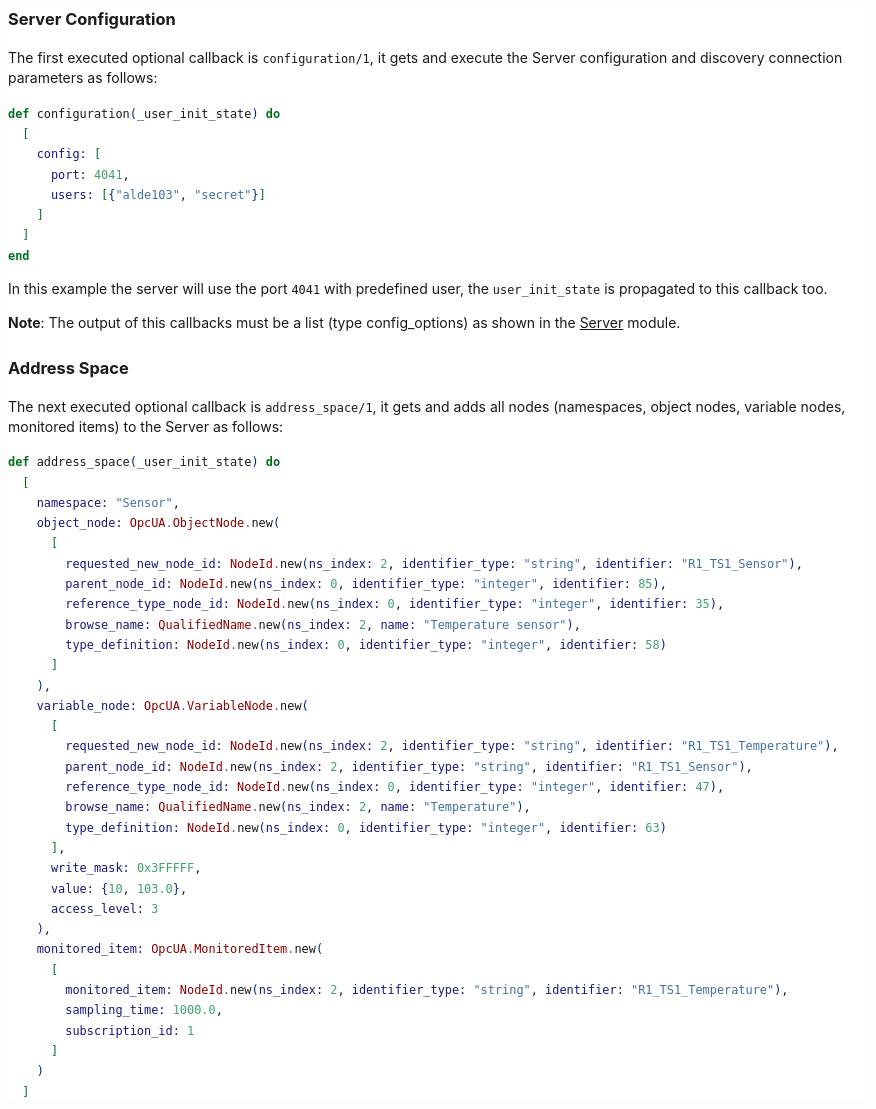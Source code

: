 ### Server Configuration

The first executed optional callback is `configuration/1`, it gets and execute the Server configuration and discovery connection parameters as follows:

```elixir
def configuration(_user_init_state) do
  [
    config: [
      port: 4041,
      users: [{"alde103", "secret"}]
    ]
  ]
end
```

In this example the server will use the port `4041` with predefined user, the `user_init_state` is propagated to this callback too.

**Note**: The output of this callbacks must be a list (type config_options) as shown in the [Server](https://hexdocs.pm/opex62541/OpcUA.Server.html) module.

### Address Space

The next executed optional callback is `address_space/1`, it gets and adds all nodes (namespaces, object nodes, variable nodes, monitored items) to the Server as follows:

```elixir
def address_space(_user_init_state) do
  [
    namespace: "Sensor",
    object_node: OpcUA.ObjectNode.new(
      [
        requested_new_node_id: NodeId.new(ns_index: 2, identifier_type: "string", identifier: "R1_TS1_Sensor"),
        parent_node_id: NodeId.new(ns_index: 0, identifier_type: "integer", identifier: 85),
        reference_type_node_id: NodeId.new(ns_index: 0, identifier_type: "integer", identifier: 35),
        browse_name: QualifiedName.new(ns_index: 2, name: "Temperature sensor"),
        type_definition: NodeId.new(ns_index: 0, identifier_type: "integer", identifier: 58)
      ]
    ),
    variable_node: OpcUA.VariableNode.new(
      [
        requested_new_node_id: NodeId.new(ns_index: 2, identifier_type: "string", identifier: "R1_TS1_Temperature"),
        parent_node_id: NodeId.new(ns_index: 2, identifier_type: "string", identifier: "R1_TS1_Sensor"),
        reference_type_node_id: NodeId.new(ns_index: 0, identifier_type: "integer", identifier: 47),
        browse_name: QualifiedName.new(ns_index: 2, name: "Temperature"),
        type_definition: NodeId.new(ns_index: 0, identifier_type: "integer", identifier: 63)
      ],
      write_mask: 0x3FFFFF,
      value: {10, 103.0},
      access_level: 3
    ),
    monitored_item: OpcUA.MonitoredItem.new(
      [
        monitored_item: NodeId.new(ns_index: 2, identifier_type: "string", identifier: "R1_TS1_Temperature"),
        sampling_time: 1000.0,
        subscription_id: 1
      ]
    )
  ]
```